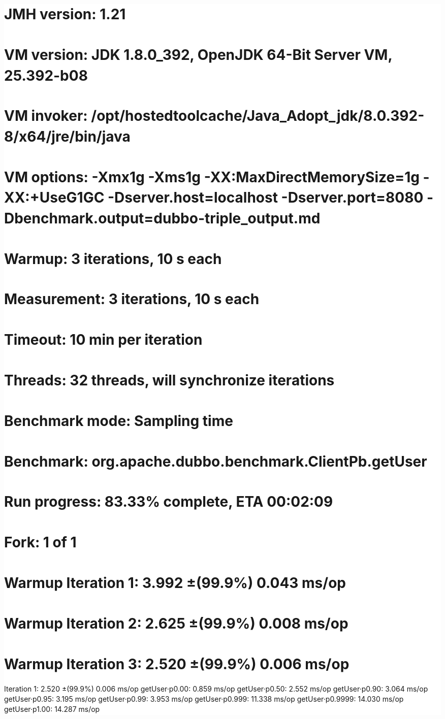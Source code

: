 
# JMH version: 1.21
# VM version: JDK 1.8.0_392, OpenJDK 64-Bit Server VM, 25.392-b08
# VM invoker: /opt/hostedtoolcache/Java_Adopt_jdk/8.0.392-8/x64/jre/bin/java
# VM options: -Xmx1g -Xms1g -XX:MaxDirectMemorySize=1g -XX:+UseG1GC -Dserver.host=localhost -Dserver.port=8080 -Dbenchmark.output=dubbo-triple_output.md
# Warmup: 3 iterations, 10 s each
# Measurement: 3 iterations, 10 s each
# Timeout: 10 min per iteration
# Threads: 32 threads, will synchronize iterations
# Benchmark mode: Sampling time
# Benchmark: org.apache.dubbo.benchmark.ClientPb.getUser

# Run progress: 83.33% complete, ETA 00:02:09
# Fork: 1 of 1
# Warmup Iteration   1: 3.992 ±(99.9%) 0.043 ms/op
# Warmup Iteration   2: 2.625 ±(99.9%) 0.008 ms/op
# Warmup Iteration   3: 2.520 ±(99.9%) 0.006 ms/op
Iteration   1: 2.520 ±(99.9%) 0.006 ms/op
                 getUser·p0.00:   0.859 ms/op
                 getUser·p0.50:   2.552 ms/op
                 getUser·p0.90:   3.064 ms/op
                 getUser·p0.95:   3.195 ms/op
                 getUser·p0.99:   3.953 ms/op
                 getUser·p0.999:  11.338 ms/op
                 getUser·p0.9999: 14.030 ms/op
                 getUser·p1.00:   14.287 ms/op
